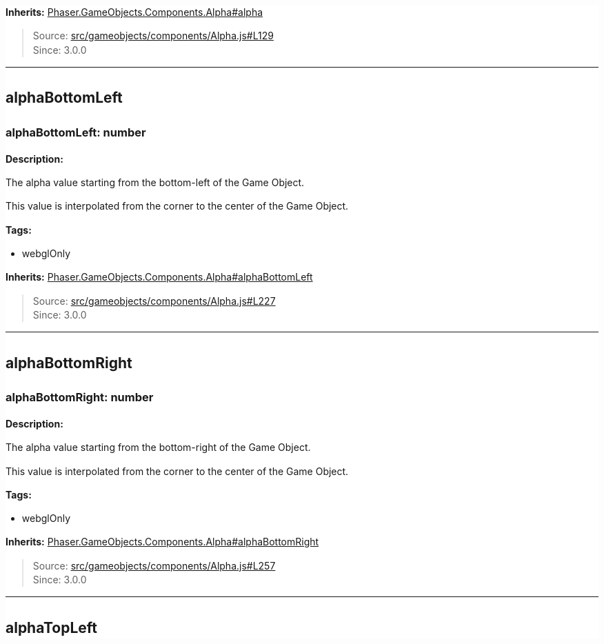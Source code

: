 **Inherits:** [Phaser.GameObjects.Components.Alpha#alpha](../namespace/gameobjects-components-alpha.md)

> Source: [src/gameobjects/components/Alpha.js#L129](https://github.com/phaserjs/phaser/blob/v3.87.0/src/gameobjects/components/Alpha.js#L129)  
> Since: 3.0.0

---

## alphaBottomLeft

### alphaBottomLeft: number

**Description:**

The alpha value starting from the bottom-left of the Game Object.

This value is interpolated from the corner to the center of the Game Object.

**Tags:**

* webglOnly

**Inherits:** [Phaser.GameObjects.Components.Alpha#alphaBottomLeft](../namespace/gameobjects-components-alpha.md)

> Source: [src/gameobjects/components/Alpha.js#L227](https://github.com/phaserjs/phaser/blob/v3.87.0/src/gameobjects/components/Alpha.js#L227)  
> Since: 3.0.0

---

## alphaBottomRight

### alphaBottomRight: number

**Description:**

The alpha value starting from the bottom-right of the Game Object.

This value is interpolated from the corner to the center of the Game Object.

**Tags:**

* webglOnly

**Inherits:** [Phaser.GameObjects.Components.Alpha#alphaBottomRight](../namespace/gameobjects-components-alpha.md)

> Source: [src/gameobjects/components/Alpha.js#L257](https://github.com/phaserjs/phaser/blob/v3.87.0/src/gameobjects/components/Alpha.js#L257)  
> Since: 3.0.0

---

## alphaTopLeft
